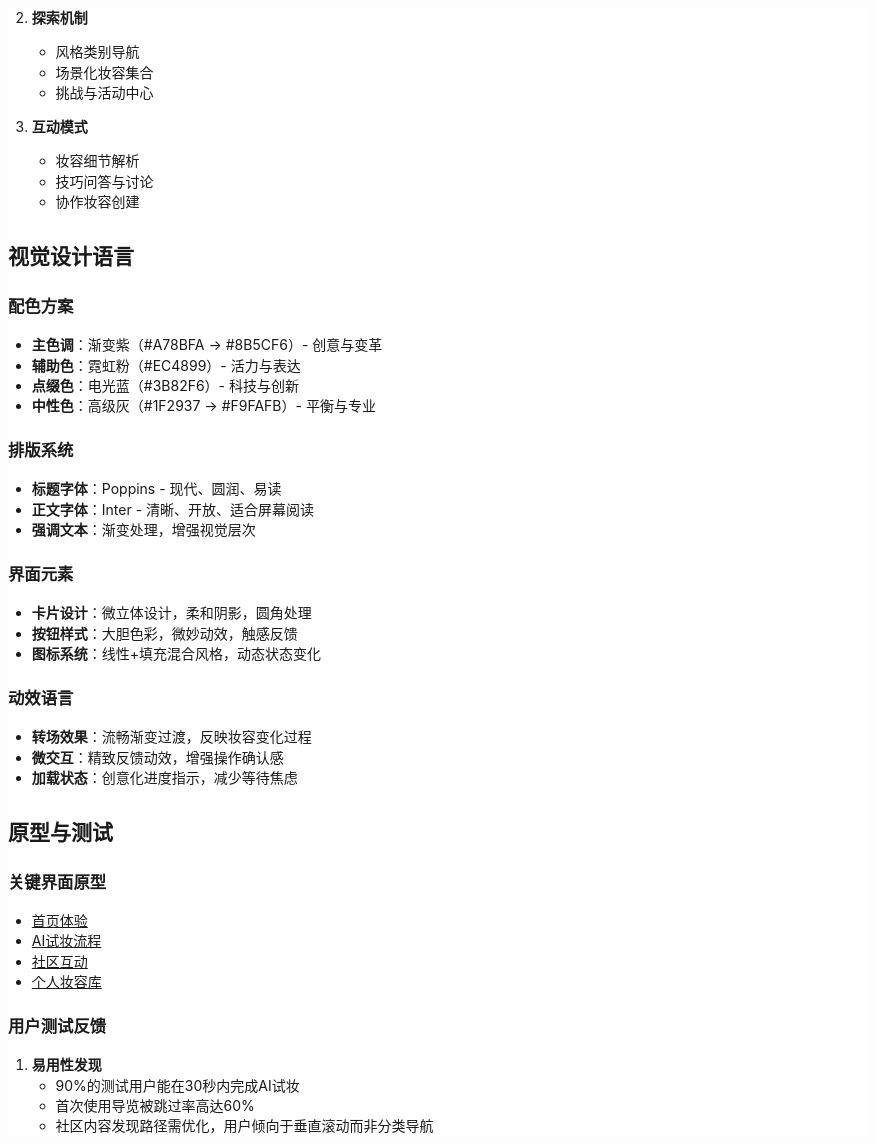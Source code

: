 2. **探索机制**
   - 风格类别导航
   - 场景化妆容集合
   - 挑战与活动中心

3. **互动模式**
   - 妆容细节解析
   - 技巧问答与讨论
   - 协作妆容创建

## 视觉设计语言

### 配色方案

- **主色调**：渐变紫（#A78BFA → #8B5CF6）- 创意与变革
- **辅助色**：霓虹粉（#EC4899）- 活力与表达
- **点缀色**：电光蓝（#3B82F6）- 科技与创新
- **中性色**：高级灰（#1F2937 → #F9FAFB）- 平衡与专业

### 排版系统

- **标题字体**：Poppins - 现代、圆润、易读
- **正文字体**：Inter - 清晰、开放、适合屏幕阅读
- **强调文本**：渐变处理，增强视觉层次

### 界面元素

- **卡片设计**：微立体设计，柔和阴影，圆角处理
- **按钮样式**：大胆色彩，微妙动效，触感反馈
- **图标系统**：线性+填充混合风格，动态状态变化

### 动效语言

- **转场效果**：流畅渐变过渡，反映妆容变化过程
- **微交互**：精致反馈动效，增强操作确认感
- **加载状态**：创意化进度指示，减少等待焦虑

## 原型与测试

### 关键界面原型

- [首页体验](../prototypes/glamshift-home.html)
- [AI试妆流程](../prototypes/glamshift-ai-try-on.html)
- [社区互动](../prototypes/glamshift-community.html)
- [个人妆容库](../prototypes/glamshift-personal-library.html)

### 用户测试反馈

1. **易用性发现**
   - 90%的测试用户能在30秒内完成AI试妆
   - 首次使用导览被跳过率高达60%
   - 社区内容发现路径需优化，用户倾向于垂直滚动而非分类导航
